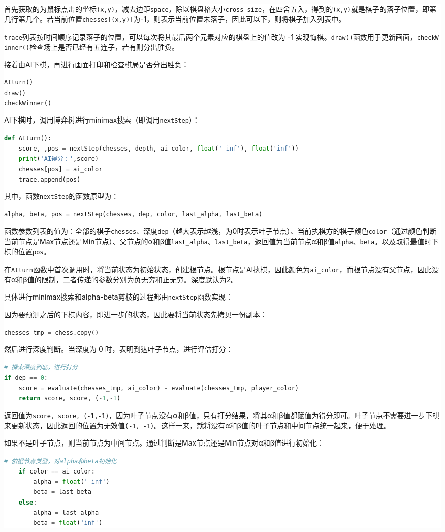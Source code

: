 首先获取的为鼠标点击的坐标`(x,y)`，减去边距`space`，除以棋盘格大小`cross_size`，在四舍五入，得到的`(x,y)`就是棋子的落子位置，即第几行第几个。若当前位置`chesses[(x,y)]`为-1，则表示当前位置未落子，因此可以下，则将棋子加入列表中。

`trace`列表按时间顺序记录落子的位置，可以每次将其最后两个元素对应的棋盘上的值改为 -1 实现悔棋。`draw()`函数用于更新画面，`checkWinner()`检查场上是否已经有五连子，若有则分出胜负。

接着由AI下棋，再进行画面打印和检查棋局是否分出胜负：

```python
AIturn()
draw()
checkWinner()
```

AI下棋时，调用博弈树进行minimax搜索（即调用`nextStep`）：

```python
def AIturn():
    score,_,pos = nextStep(chesses, depth, ai_color, float('-inf'), float('inf'))
    print('AI得分：',score)
    chesses[pos] = ai_color
    trace.append(pos)
```

其中，函数`nextStep`的函数原型为：

```
alpha, beta, pos = nextStep(chesses, dep, color, last_alpha, last_beta)
```

函数参数列表的值为：全部的棋子`chesses`、深度`dep`（越大表示越浅，为0时表示叶子节点）、当前执棋方的棋子颜色`color`（通过颜色判断当前节点是Max节点还是Min节点）、父节点的α和β值`last_alpha`、`last_beta`，返回值为当前节点α和β值`alpha`、`beta`。以及取得最值时下棋的位置`pos`。

在`AIturn`函数中首次调用时，将当前状态为初始状态，创建根节点。根节点是AI执棋，因此颜色为`ai_color`，而根节点没有父节点，因此没有α和β值的限制，二者传递的参数分别为负无穷和正无穷。深度默认为2。

具体进行minimax搜索和alpha-beta剪枝的过程都由`nextStep`函数实现：

因为要预测之后的下棋内容，即进一步的状态，因此要将当前状态先拷贝一份副本：

```python
chesses_tmp = chess.copy()
```

然后进行深度判断。当深度为 0 时，表明到达叶子节点，进行评估打分：

```python
# 探索深度到底，进行打分
if dep == 0:
    score = evaluate(chesses_tmp, ai_color) - evaluate(chesses_tmp, player_color)
    return score, score, (-1,-1)
```

返回值为`score, score, (-1,-1)`，因为叶子节点没有α和β值，只有打分结果，将其α和β值都赋值为得分即可。叶子节点不需要进一步下棋来更新状态，因此返回的位置为无效值`(-1, -1)`。这样一来，就将没有α和β值的叶子节点和中间节点统一起来，便于处理。

如果不是叶子节点，则当前节点为中间节点。通过判断是Max节点还是Min节点对α和β值进行初始化：

```python
# 依据节点类型，对alpha和beta初始化
    if color == ai_color:
        alpha = float('-inf')
        beta = last_beta
    else:
        alpha = last_alpha
        beta = float('inf')
```
